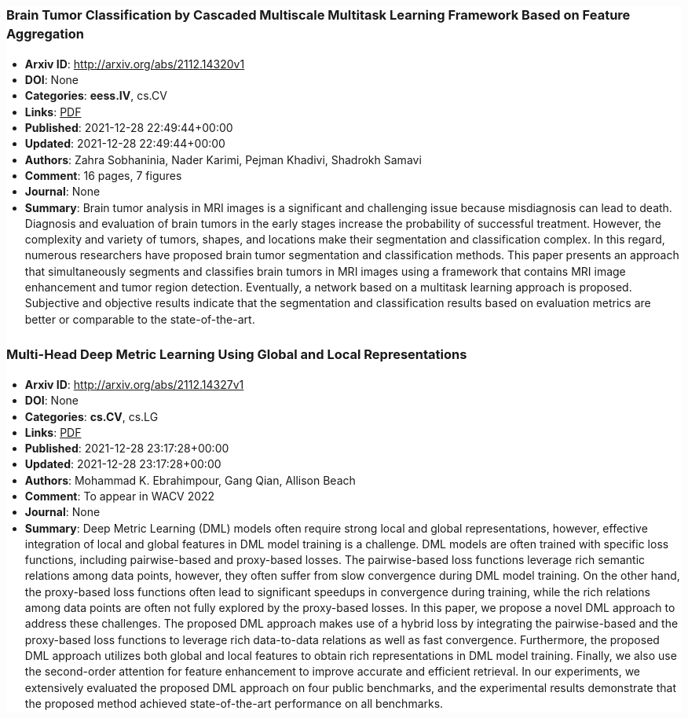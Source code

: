 

### Brain Tumor Classification by Cascaded Multiscale Multitask Learning Framework Based on Feature Aggregation
- **Arxiv ID**: http://arxiv.org/abs/2112.14320v1
- **DOI**: None
- **Categories**: **eess.IV**, cs.CV
- **Links**: [PDF](http://arxiv.org/pdf/2112.14320v1)
- **Published**: 2021-12-28 22:49:44+00:00
- **Updated**: 2021-12-28 22:49:44+00:00
- **Authors**: Zahra Sobhaninia, Nader Karimi, Pejman Khadivi, Shadrokh Samavi
- **Comment**: 16 pages, 7 figures
- **Journal**: None
- **Summary**: Brain tumor analysis in MRI images is a significant and challenging issue because misdiagnosis can lead to death. Diagnosis and evaluation of brain tumors in the early stages increase the probability of successful treatment. However, the complexity and variety of tumors, shapes, and locations make their segmentation and classification complex. In this regard, numerous researchers have proposed brain tumor segmentation and classification methods. This paper presents an approach that simultaneously segments and classifies brain tumors in MRI images using a framework that contains MRI image enhancement and tumor region detection. Eventually, a network based on a multitask learning approach is proposed. Subjective and objective results indicate that the segmentation and classification results based on evaluation metrics are better or comparable to the state-of-the-art.



### Multi-Head Deep Metric Learning Using Global and Local Representations
- **Arxiv ID**: http://arxiv.org/abs/2112.14327v1
- **DOI**: None
- **Categories**: **cs.CV**, cs.LG
- **Links**: [PDF](http://arxiv.org/pdf/2112.14327v1)
- **Published**: 2021-12-28 23:17:28+00:00
- **Updated**: 2021-12-28 23:17:28+00:00
- **Authors**: Mohammad K. Ebrahimpour, Gang Qian, Allison Beach
- **Comment**: To appear in WACV 2022
- **Journal**: None
- **Summary**: Deep Metric Learning (DML) models often require strong local and global representations, however, effective integration of local and global features in DML model training is a challenge. DML models are often trained with specific loss functions, including pairwise-based and proxy-based losses. The pairwise-based loss functions leverage rich semantic relations among data points, however, they often suffer from slow convergence during DML model training. On the other hand, the proxy-based loss functions often lead to significant speedups in convergence during training, while the rich relations among data points are often not fully explored by the proxy-based losses. In this paper, we propose a novel DML approach to address these challenges. The proposed DML approach makes use of a hybrid loss by integrating the pairwise-based and the proxy-based loss functions to leverage rich data-to-data relations as well as fast convergence. Furthermore, the proposed DML approach utilizes both global and local features to obtain rich representations in DML model training. Finally, we also use the second-order attention for feature enhancement to improve accurate and efficient retrieval. In our experiments, we extensively evaluated the proposed DML approach on four public benchmarks, and the experimental results demonstrate that the proposed method achieved state-of-the-art performance on all benchmarks.
